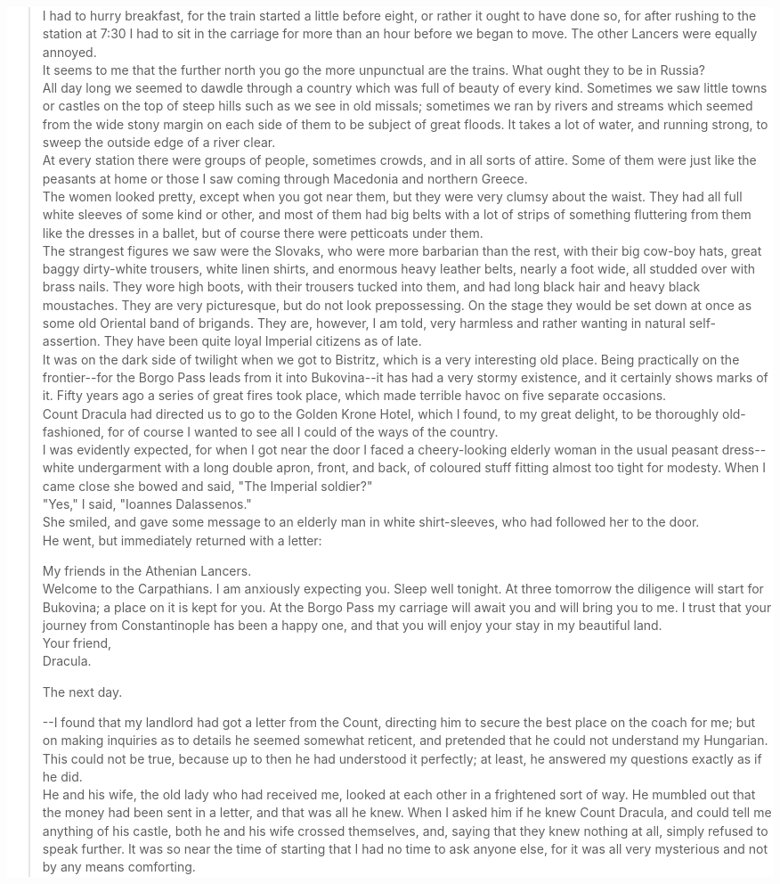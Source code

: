 > I had to hurry breakfast, for the train started a little before eight, or rather it ought to have done so, for after rushing to the station at 7:30 I had to sit in the carriage for more than an hour before we began to move.  The other Lancers were equally annoyed.  
> It seems to me that the further north you go the more unpunctual are the trains. What ought they to be in Russia?  
> All day long we seemed to dawdle through a country which was full of beauty of every kind. Sometimes we saw little towns or castles on the top of steep hills such as we see in old missals; sometimes we ran by rivers and streams which seemed from the wide stony margin on each side of them to be subject of great floods. It takes a lot of water, and running strong, to sweep the outside edge of a river clear.  
> At every station there were groups of people, sometimes crowds, and in all sorts of attire. Some of them were just like the peasants at home or those I saw coming through Macedonia and northern Greece.  
> The women looked pretty, except when you got near them, but they were very clumsy about the waist. They had all full white sleeves of some kind or other, and most of them had big belts with a lot of strips of something fluttering from them like the dresses in a ballet, but of course there were petticoats under them.  
> The strangest figures we saw were the Slovaks, who were more barbarian than the rest, with their big cow-boy hats, great baggy dirty-white trousers, white linen shirts, and enormous heavy leather belts, nearly a foot wide, all studded over with brass nails. They wore high boots, with their trousers tucked into them, and had long black hair and heavy black moustaches. They are very picturesque, but do not look prepossessing. On the stage they would be set down at once as some old Oriental band of brigands. They are, however, I am told, very harmless and rather wanting in natural self-assertion.  They have been quite loyal Imperial citizens as of late.  
> It was on the dark side of twilight when we got to Bistritz, which is a very interesting old place. Being practically on the frontier--for the Borgo Pass leads from it into Bukovina--it has had a very stormy existence, and it certainly shows marks of it. Fifty years ago a series of great fires took place, which made terrible havoc on five separate occasions.  
> Count Dracula had directed us to go to the Golden Krone Hotel, which I found, to my great delight, to be thoroughly old-fashioned, for of course I wanted to see all I could of the ways of the country.  
> I was evidently expected, for when I got near the door I faced a cheery-looking elderly woman in the usual peasant dress--white undergarment with a long double apron, front, and back, of coloured stuff fitting almost too tight for modesty. When I came close she bowed and said, "The Imperial soldier?"  
> "Yes," I said, "Ioannes Dalassenos."  
> She smiled, and gave some message to an elderly man in white shirt-sleeves, who had followed her to the door.  
> He went, but immediately returned with a letter:  
>  
> My friends in the Athenian Lancers.  
> Welcome to the Carpathians. I am anxiously expecting you. Sleep well tonight. At three tomorrow the diligence will start for Bukovina; a place on it is kept for you. At the Borgo Pass my carriage will await you and will bring you to me. I trust that your journey from Constantinople has been a happy one, and that you will enjoy your stay in my beautiful land.  
> Your friend,  
> Dracula.  
>  
> The next day.  
>  
> --I found that my landlord had got a letter from the Count, directing him to secure the best place on the coach for me; but on making inquiries as to details he seemed somewhat reticent, and pretended that he could not understand my Hungarian.  
> This could not be true, because up to then he had understood it perfectly; at least, he answered my questions exactly as if he did.  
> He and his wife, the old lady who had received me, looked at each other in a frightened sort of way. He mumbled out that the money had been sent in a letter, and that was all he knew. When I asked him if he knew Count Dracula, and could tell me anything of his castle, both he and his wife crossed themselves, and, saying that they knew nothing at all, simply refused to speak further. It was so near the time of starting that I had no time to ask anyone else, for it was all very mysterious and not by any means comforting.  